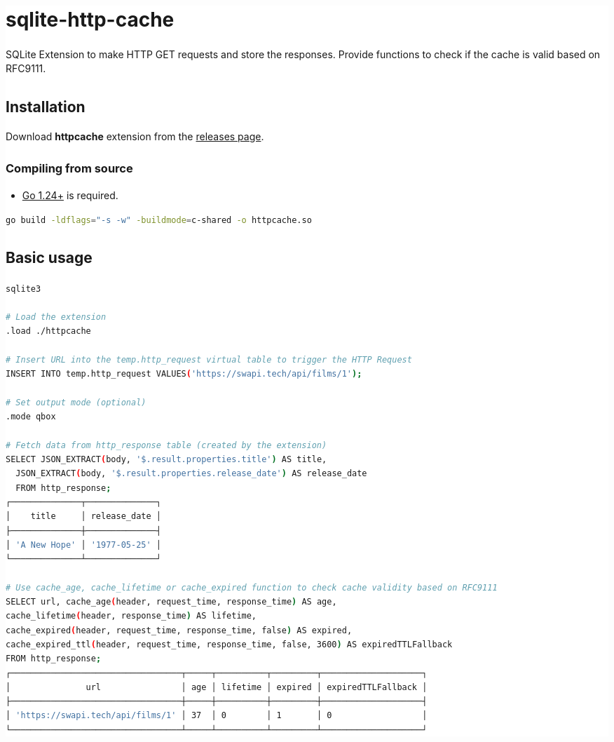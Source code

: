 # sqlite-http-cache

SQLite Extension to make HTTP GET requests and store the responses.
Provide functions to check if the cache is valid based on RFC9111.

## Installation

Download **httpcache** extension from the [releases page](https://github.com/litesql/httpcache/releases).

### Compiling from source

- [Go 1.24+](https://go.dev) is required.

```sh
go build -ldflags="-s -w" -buildmode=c-shared -o httpcache.so
```

## Basic usage

```sh
sqlite3

# Load the extension
.load ./httpcache

# Insert URL into the temp.http_request virtual table to trigger the HTTP Request 
INSERT INTO temp.http_request VALUES('https://swapi.tech/api/films/1');

# Set output mode (optional)
.mode qbox

# Fetch data from http_response table (created by the extension)
SELECT JSON_EXTRACT(body, '$.result.properties.title') AS title,
  JSON_EXTRACT(body, '$.result.properties.release_date') AS release_date 
  FROM http_response;
┌──────────────┬──────────────┐
│    title     │ release_date │
├──────────────┼──────────────┤
│ 'A New Hope' │ '1977-05-25' │
└──────────────┴──────────────┘

# Use cache_age, cache_lifetime or cache_expired function to check cache validity based on RFC9111
SELECT url, cache_age(header, request_time, response_time) AS age, 
cache_lifetime(header, response_time) AS lifetime, 
cache_expired(header, request_time, response_time, false) AS expired, 
cache_expired_ttl(header, request_time, response_time, false, 3600) AS expiredTTLFallback 
FROM http_response; 
┌──────────────────────────────────┬─────┬──────────┬─────────┬────────────────────┐
│               url                │ age │ lifetime │ expired │ expiredTTLFallback │
├──────────────────────────────────┼─────┼──────────┼─────────┼────────────────────┤
│ 'https://swapi.tech/api/films/1' │ 37  │ 0        │ 1       │ 0                  │
└──────────────────────────────────┴─────┴──────────┴─────────┴────────────────────┘
```
